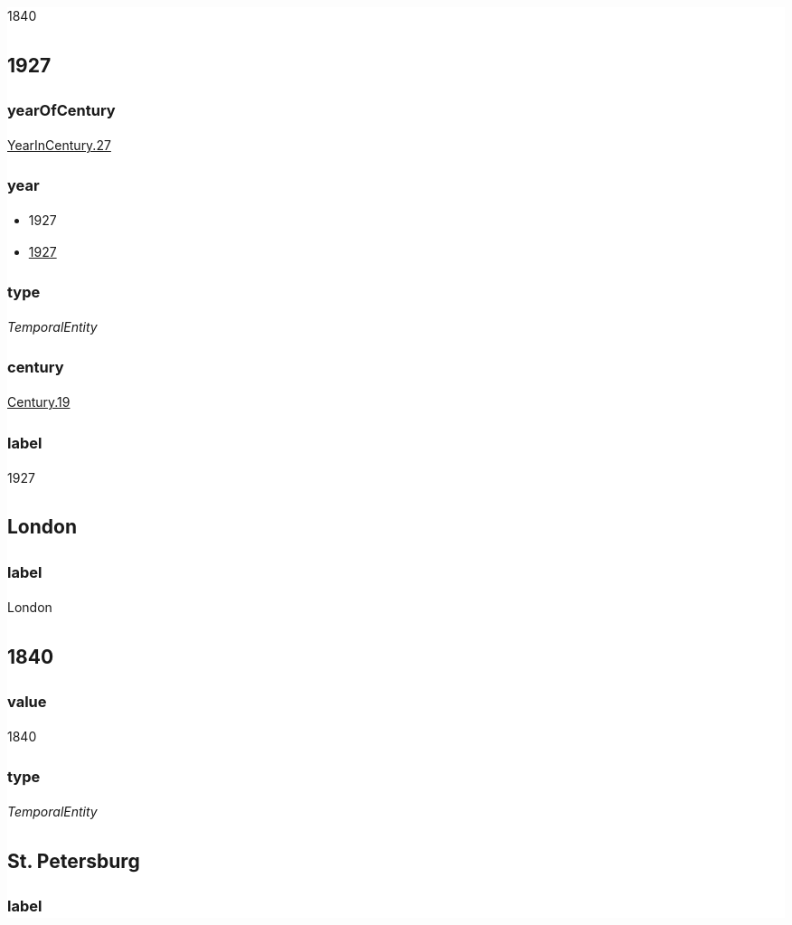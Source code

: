 1840

## 1927

### yearOfCentury


[YearInCentury.27](#YearInCentury.27)

### year

 - 1927

 - [1927](#1927)

### type


*TemporalEntity*

### century


[Century.19](#Century.19)

### label


1927

## London

### label


London

## 1840

### value


1840

### type


*TemporalEntity*

## St. Petersburg

### label

